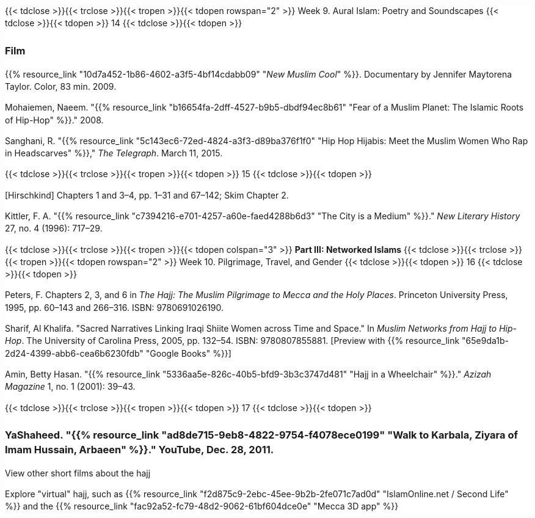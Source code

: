 {{< tdclose >}}{{< trclose >}}{{< tropen >}}{{< tdopen rowspan="2" >}}
Week 9. Aural Islam: Poetry and Soundscapes
{{< tdclose >}}{{< tdopen >}}
14
{{< tdclose >}}{{< tdopen >}}

### Film

{{% resource_link "10d7a452-1b86-4602-a3f5-4bf14cdabb09" "*New Muslim Cool*" %}}. Documentary by Jennifer Maytorena Taylor. Color, 83 min. 2009.

Mohaiemen, Naeem. "{{% resource_link "b16654fa-2dff-4527-b9b5-dbdf94ec8b61" "Fear of a Muslim Planet: The Islamic Roots of Hip-Hop" %}}." 2008.

Sanghani, R. "{{% resource_link "5c143ec6-72ed-4824-a3f3-d89ba376f1f0" "Hip Hop Hijabis: Meet the Muslim Women Who Rap in Headscarves" %}}," *The Telegraph*. March 11, 2015.

{{< tdclose >}}{{< trclose >}}{{< tropen >}}{{< tdopen >}}
15
{{< tdclose >}}{{< tdopen >}}

\[Hirschkind\] Chapters 1 and 3–4, pp. 1–31 and 67–142; Skim Chapter 2.

Kittler, F. A. "{{% resource_link "c7394216-e701-4257-a60e-faed4288b6d3" "The City is a Medium" %}}." *New Literary History* 27, no. 4 (1996): 717–29.

{{< tdclose >}}{{< trclose >}}{{< tropen >}}{{< tdopen colspan="3" >}}
**Part III: Networked Islams**
{{< tdclose >}}{{< trclose >}}{{< tropen >}}{{< tdopen rowspan="2" >}}
Week 10. Pilgrimage, Travel, and Gender
{{< tdclose >}}{{< tdopen >}}
16
{{< tdclose >}}{{< tdopen >}}

Peters, F. Chapters 2, 3, and 6 in *The Hajj: The Muslim Pilgrimage to Mecca and the Holy Places*. Princeton University Press, 1995, pp. 60–143 and 266–316. ISBN: 9780691026190.

Sharif, Al Khalifa. "Sacred Narratives Linking Iraqi Shiite Women across Time and Space." In *Muslim Networks from Hajj to Hip-Hop*. The University of Carolina Press, 2005, pp. 132–54. ISBN: 9780807855881. \[Preview with {{% resource_link "65e9da1b-2d24-4399-abb6-cea6b6230fdb" "Google Books" %}}\]

Amin, Betty Hasan. "{{% resource_link "5336aa5e-826c-40b5-bfd9-3b3c3747d481" "Hajj in a Wheelchair" %}}." *Azizah Magazine* 1, no. 1 (2001): 39–43.

{{< tdclose >}}{{< trclose >}}{{< tropen >}}{{< tdopen >}}
17
{{< tdclose >}}{{< tdopen >}}

### YaShaheed. "{{% resource_link "ad8de715-9eb8-4822-9754-f4078ece0199" "Walk to Karbala, Ziyara of Imam Hussain, Arbaeen" %}}." YouTube, Dec. 28, 2011.

View other short films about the hajj

Explore "virtual" hajj, such as {{% resource_link "f2d875c9-2ebc-45ee-9b2b-2fe071c7ad0d" "IslamOnline.net / Second Life" %}} and the {{% resource_link "fac92a52-fc79-48d2-9062-61bf604dce0e" "Mecca 3D app" %}}

